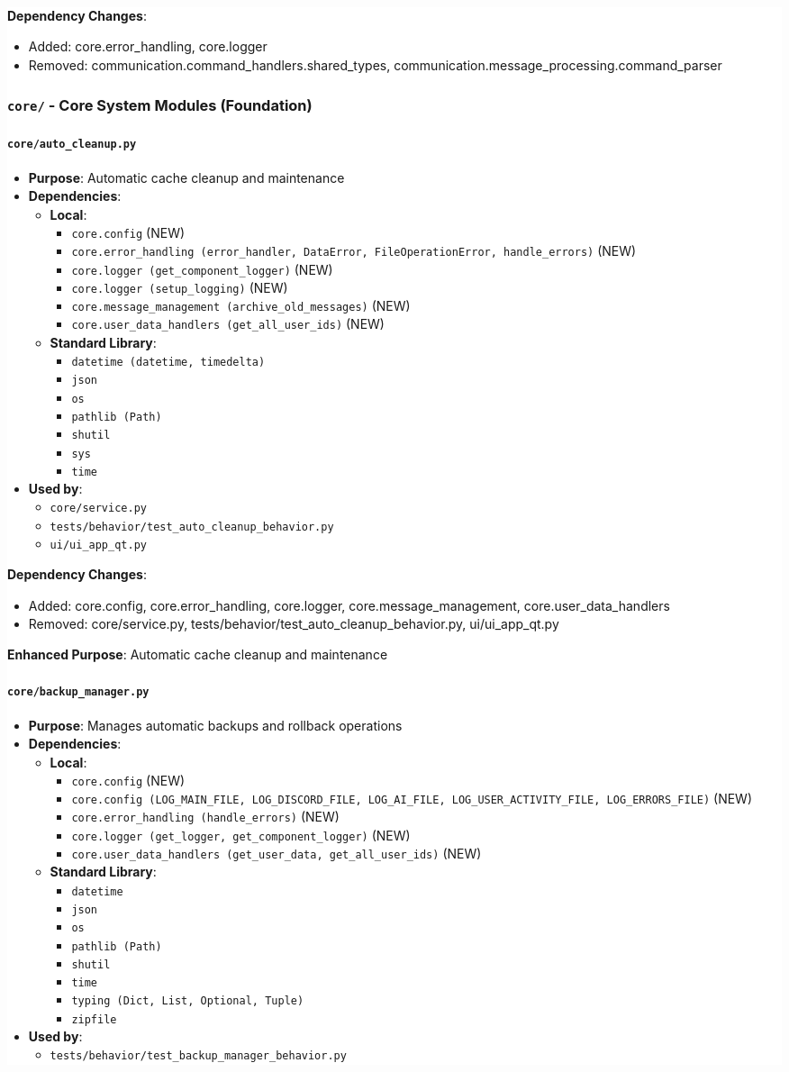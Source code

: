 **Dependency Changes**:
- Added: core.error_handling, core.logger
- Removed: communication.command_handlers.shared_types, communication.message_processing.command_parser





### `core/` - Core System Modules (Foundation)

#### `core/auto_cleanup.py`
- **Purpose**: Automatic cache cleanup and maintenance
- **Dependencies**: 
  - **Local**:
    - `core.config` (NEW)
    - `core.error_handling (error_handler, DataError, FileOperationError, handle_errors)` (NEW)
    - `core.logger (get_component_logger)` (NEW)
    - `core.logger (setup_logging)` (NEW)
    - `core.message_management (archive_old_messages)` (NEW)
    - `core.user_data_handlers (get_all_user_ids)` (NEW)
  - **Standard Library**:
    - `datetime (datetime, timedelta)`
    - `json`
    - `os`
    - `pathlib (Path)`
    - `shutil`
    - `sys`
    - `time`
- **Used by**: 
  - `core/service.py`
  - `tests/behavior/test_auto_cleanup_behavior.py`
  - `ui/ui_app_qt.py`

**Dependency Changes**:
- Added: core.config, core.error_handling, core.logger, core.message_management, core.user_data_handlers
- Removed: core/service.py, tests/behavior/test_auto_cleanup_behavior.py, ui/ui_app_qt.py


**Enhanced Purpose**: Automatic cache cleanup and maintenance



#### `core/backup_manager.py`
- **Purpose**: Manages automatic backups and rollback operations
- **Dependencies**: 
  - **Local**:
    - `core.config` (NEW)
    - `core.config (LOG_MAIN_FILE, LOG_DISCORD_FILE, LOG_AI_FILE, LOG_USER_ACTIVITY_FILE, LOG_ERRORS_FILE)` (NEW)
    - `core.error_handling (handle_errors)` (NEW)
    - `core.logger (get_logger, get_component_logger)` (NEW)
    - `core.user_data_handlers (get_user_data, get_all_user_ids)` (NEW)
  - **Standard Library**:
    - `datetime`
    - `json`
    - `os`
    - `pathlib (Path)`
    - `shutil`
    - `time`
    - `typing (Dict, List, Optional, Tuple)`
    - `zipfile`
- **Used by**: 
  - `tests/behavior/test_backup_manager_behavior.py`
